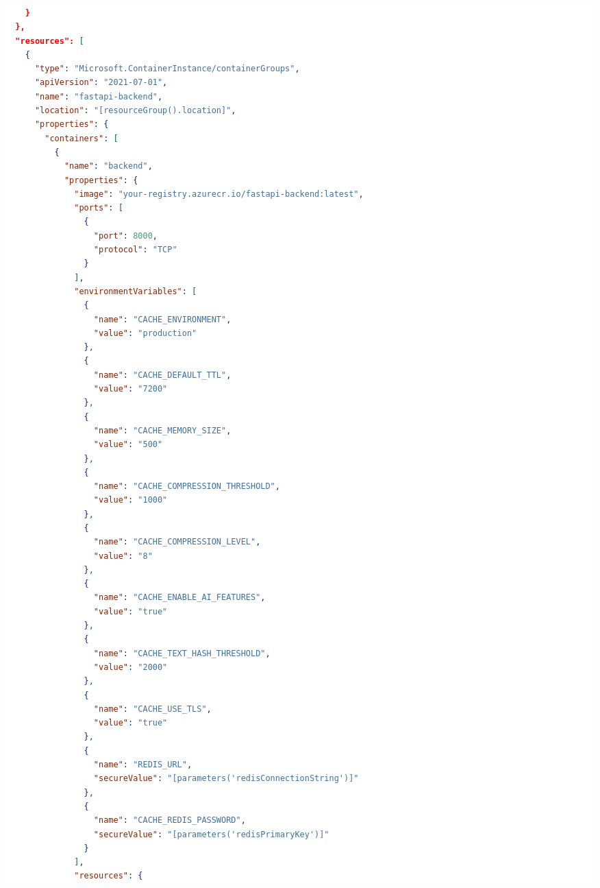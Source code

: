```json
    }
  },
  "resources": [
    {
      "type": "Microsoft.ContainerInstance/containerGroups",
      "apiVersion": "2021-07-01",
      "name": "fastapi-backend",
      "location": "[resourceGroup().location]",
      "properties": {
        "containers": [
          {
            "name": "backend",
            "properties": {
              "image": "your-registry.azurecr.io/fastapi-backend:latest",
              "ports": [
                {
                  "port": 8000,
                  "protocol": "TCP"
                }
              ],
              "environmentVariables": [
                {
                  "name": "CACHE_ENVIRONMENT",
                  "value": "production"
                },
                {
                  "name": "CACHE_DEFAULT_TTL",
                  "value": "7200"
                },
                {
                  "name": "CACHE_MEMORY_SIZE",
                  "value": "500"
                },
                {
                  "name": "CACHE_COMPRESSION_THRESHOLD",
                  "value": "1000"
                },
                {
                  "name": "CACHE_COMPRESSION_LEVEL",
                  "value": "8"
                },
                {
                  "name": "CACHE_ENABLE_AI_FEATURES",
                  "value": "true"
                },
                {
                  "name": "CACHE_TEXT_HASH_THRESHOLD",
                  "value": "2000"
                },
                {
                  "name": "CACHE_USE_TLS",
                  "value": "true"
                },
                {
                  "name": "REDIS_URL",
                  "secureValue": "[parameters('redisConnectionString')]"
                },
                {
                  "name": "CACHE_REDIS_PASSWORD",
                  "secureValue": "[parameters('redisPrimaryKey')]"
                }
              ],
              "resources": {
```